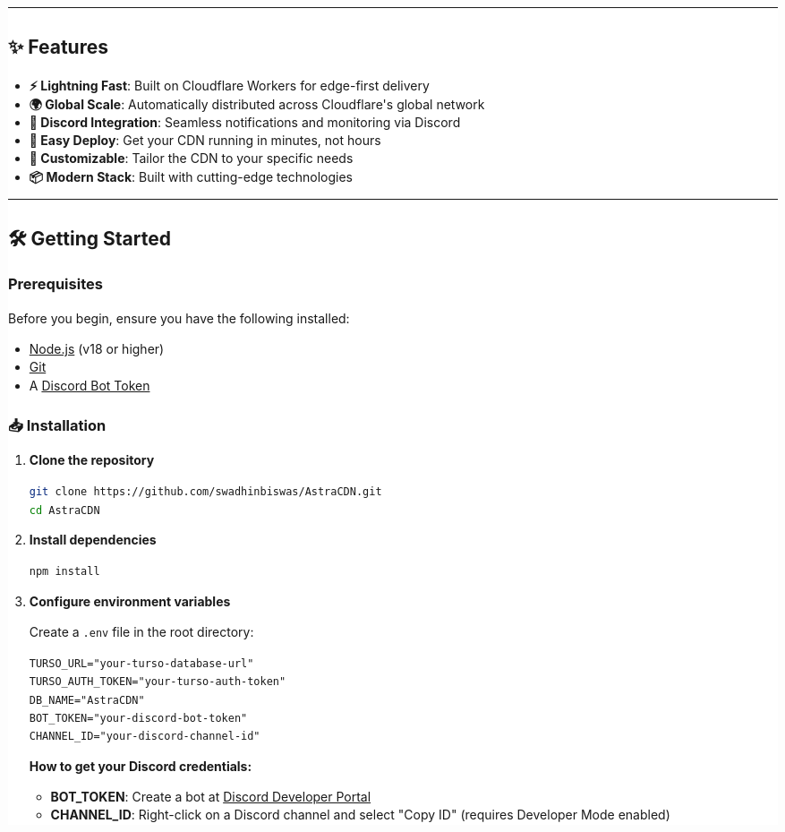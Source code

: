 </div>

---

## ✨ Features

- **⚡ Lightning Fast**: Built on Cloudflare Workers for edge-first delivery
- **🌍 Global Scale**: Automatically distributed across Cloudflare's global network
- **🤖 Discord Integration**: Seamless notifications and monitoring via Discord
- **🚀 Easy Deploy**: Get your CDN running in minutes, not hours
- **🎨 Customizable**: Tailor the CDN to your specific needs
- **📦 Modern Stack**: Built with cutting-edge technologies

---

## 🛠️ Getting Started

### Prerequisites

Before you begin, ensure you have the following installed:

- [Node.js](https://nodejs.org/en/) (v18 or higher)
- [Git](https://git-scm.com/)
- A [Discord Bot Token](https://discord.com/developers/applications)

### 📥 Installation

1. **Clone the repository**

   ```bash
   git clone https://github.com/swadhinbiswas/AstraCDN.git
   cd AstraCDN
   ```

2. **Install dependencies**

   ```bash
   npm install
   ```

3. **Configure environment variables**

   Create a `.env` file in the root directory:

   ```env
   TURSO_URL="your-turso-database-url"
   TURSO_AUTH_TOKEN="your-turso-auth-token"
   DB_NAME="AstraCDN"
   BOT_TOKEN="your-discord-bot-token"
   CHANNEL_ID="your-discord-channel-id"
   ```

   **How to get your Discord credentials:**
   - **BOT_TOKEN**: Create a bot at [Discord Developer Portal](https://discord.com/developers/applications)
   - **CHANNEL_ID**: Right-click on a Discord channel and select "Copy ID" (requires Developer Mode enabled)
